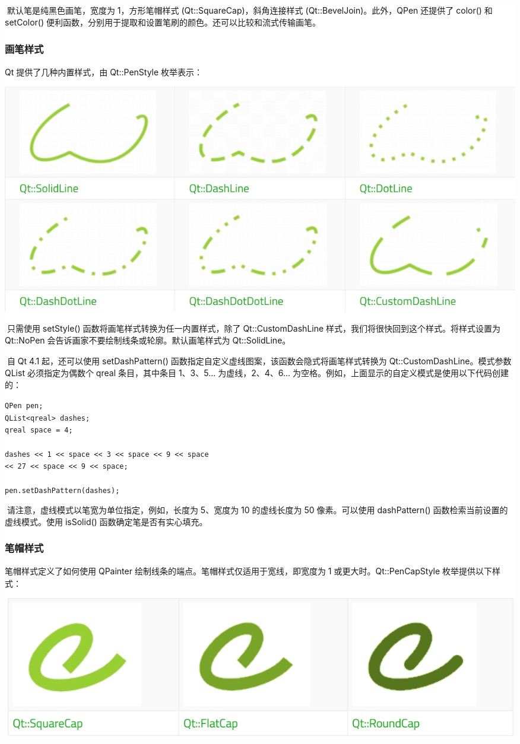​	默认笔是纯黑色画笔，宽度为 1，方形笔帽样式 (Qt::SquareCap)，斜角连接样式 (Qt::BevelJoin)。此外，QPen 还提供了 color() 和 setColor() 便利函数，分别用于提取和设置笔刷的颜色。还可以比较和流式传输画笔。

### 画笔样式

Qt 提供了几种内置样式，由 Qt::PenStyle 枚举表示：

![image-20241122075100104](./Qt模块学习——绘图/image-20241122075100104.png)

​	只需使用 setStyle() 函数将画笔样式转换为任一内置样式，除了 Qt::CustomDashLine 样式，我们将很快回到这个样式。将样式设置为 Qt::NoPen 会告诉画家不要绘制线条或轮廓。默认画笔样式为 Qt::SolidLine。

​	自 Qt 4.1 起，还可以使用 setDashPattern() 函数指定自定义虚线图案，该函数会隐式将画笔样式转换为 Qt::CustomDashLine。模式参数 QList 必须指定为偶数个 qreal 条目，其中条目 1、3、5... 为虚线，2、4、6... 为空格。例如，上面显示的自定义模式是使用以下代码创建的：

```
QPen pen;
QList<qreal> dashes;
qreal space = 4;

dashes << 1 << space << 3 << space << 9 << space
<< 27 << space << 9 << space;

pen.setDashPattern(dashes);
```

​	请注意，虚线模式以笔宽为单位指定，例如，长度为 5、宽度为 10 的虚线长度为 50 像素。可以使用 dashPattern() 函数检索当前设置的虚线模式。使用 isSolid() 函数确定笔是否有实心填充。

### 笔帽样式

笔帽样式定义了如何使用 QPainter 绘制线条的端点。笔帽样式仅适用于宽线，即宽度为 1 或更大时。Qt::PenCapStyle 枚举提供以下样式：

![image-20241122075153808](./Qt模块学习——绘图/image-20241122075153808.png)